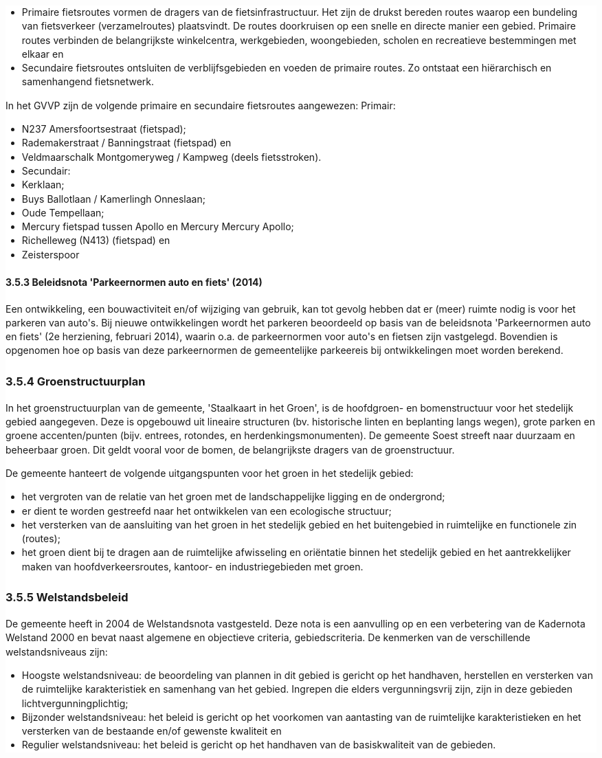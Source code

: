 - Primaire fietsroutes vormen de dragers van de fietsinfrastructuur. Het zijn de drukst bereden routes waarop een bundeling van fietsverkeer (verzamelroutes) plaatsvindt. De routes doorkruisen op een snelle en directe manier een gebied. Primaire routes verbinden de belangrijkste winkelcentra, werkgebieden, woongebieden, scholen en recreatieve bestemmingen met elkaar en
- Secundaire fietsroutes ontsluiten de verblijfsgebieden en voeden de primaire routes. Zo ontstaat een hiërarchisch en samenhangend fietsnetwerk.

In het GVVP zijn de volgende primaire en secundaire fietsroutes aangewezen: Primair:

- N237 Amersfoortsestraat (fietspad);
- Rademakerstraat / Banningstraat (fietspad) en
- Veldmaarschalk Montgomeryweg / Kampweg (deels fietsstroken).
- Secundair:
- Kerklaan;
- Buys Ballotlaan / Kamerlingh Onneslaan;
- Oude Tempellaan;
- Mercury fietspad tussen Apollo en Mercury Mercury Apollo;
- Richelleweg (N413) (fietspad) en
- Zeisterspoor

#### <span id="page-24-1"></span>**3.5.3 Beleidsnota 'Parkeernormen auto en fiets' (2014)**

Een ontwikkeling, een bouwactiviteit en/of wijziging van gebruik, kan tot gevolg hebben dat er (meer) ruimte nodig is voor het parkeren van auto's. Bij nieuwe ontwikkelingen wordt het parkeren beoordeeld op basis van de beleidsnota 'Parkeernormen auto en fiets' (2e herziening, februari 2014), waarin o.a. de parkeernormen voor auto's en fietsen zijn vastgelegd. Bovendien is opgenomen hoe op basis van deze parkeernormen de gemeentelijke parkeereis bij ontwikkelingen moet worden berekend.

### <span id="page-25-0"></span>**3.5.4 Groenstructuurplan**

In het groenstructuurplan van de gemeente, 'Staalkaart in het Groen', is de hoofdgroen- en bomenstructuur voor het stedelijk gebied aangegeven. Deze is opgebouwd uit lineaire structuren (bv. historische linten en beplanting langs wegen), grote parken en groene accenten/punten (bijv. entrees, rotondes, en herdenkingsmonumenten). De gemeente Soest streeft naar duurzaam en beheerbaar groen. Dit geldt vooral voor de bomen, de belangrijkste dragers van de groenstructuur.

De gemeente hanteert de volgende uitgangspunten voor het groen in het stedelijk gebied:

- het vergroten van de relatie van het groen met de landschappelijke ligging en de ondergrond;
- er dient te worden gestreefd naar het ontwikkelen van een ecologische structuur;
- het versterken van de aansluiting van het groen in het stedelijk gebied en het buitengebied in ruimtelijke en functionele zin (routes);
- het groen dient bij te dragen aan de ruimtelijke afwisseling en oriëntatie binnen het stedelijk gebied en het aantrekkelijker maken van hoofdverkeersroutes, kantoor- en industriegebieden met groen.

### <span id="page-25-1"></span>**3.5.5 Welstandsbeleid**

De gemeente heeft in 2004 de Welstandsnota vastgesteld. Deze nota is een aanvulling op en een verbetering van de Kadernota Welstand 2000 en bevat naast algemene en objectieve criteria, gebiedscriteria. De kenmerken van de verschillende welstandsniveaus zijn:

- Hoogste welstandsniveau: de beoordeling van plannen in dit gebied is gericht op het handhaven, herstellen en versterken van de ruimtelijke karakteristiek en samenhang van het gebied. Ingrepen die elders vergunningsvrij zijn, zijn in deze gebieden lichtvergunningplichtig;
- Bijzonder welstandsniveau: het beleid is gericht op het voorkomen van aantasting van de ruimtelijke karakteristieken en het versterken van de bestaande en/of gewenste kwaliteit en
- Regulier welstandsniveau: het beleid is gericht op het handhaven van de basiskwaliteit van de gebieden.

